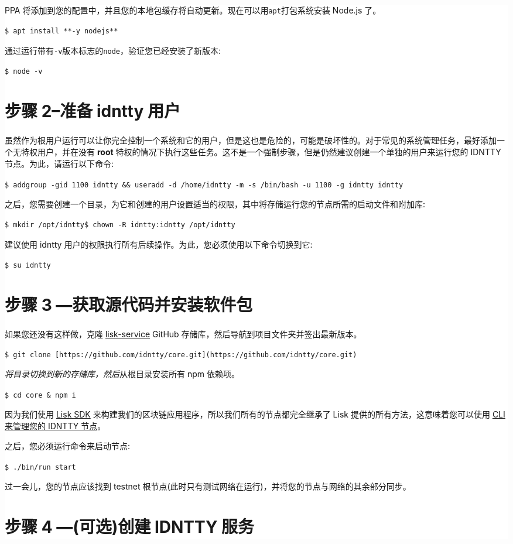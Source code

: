 PPA 将添加到您的配置中，并且您的本地包缓存将自动更新。现在可以用`apt`打包系统安装 Node.js 了。

```
$ apt install **-y nodejs**
```

通过运行带有`-v`版本标志的`node`，验证您已经安装了新版本:

```
$ node -v
```

# 步骤 2–准备 idntty 用户

虽然作为根用户运行可以让你完全控制一个系统和它的用户，但是这也是危险的，可能是破坏性的。对于常见的系统管理任务，最好添加一个无特权用户，并在没有 **root** 特权的情况下执行这些任务。这不是一个强制步骤，但是仍然建议创建一个单独的用户来运行您的 IDNTTY 节点。为此，请运行以下命令:

```
$ addgroup -gid 1100 idntty && useradd -d /home/idntty -m -s /bin/bash -u 1100 -g idntty idntty
```

之后，您需要创建一个目录，为它和创建的用户设置适当的权限，其中将存储运行您的节点所需的启动文件和附加库:

```
$ mkdir /opt/idntty$ chown -R idntty:idntty /opt/idntty
```

建议使用 idntty 用户的权限执行所有后续操作。为此，您必须使用以下命令切换到它:

```
$ su idntty
```

# 步骤 3 —获取源代码并安装软件包

如果您还没有这样做，克隆 [lisk-service](https://github.com/LiskHQ/lisk-service) GitHub 存储库，然后导航到项目文件夹并签出最新版本。

```
$ git clone [https://github.com/idntty/core.git](https://github.com/idntty/core.git)
```

*将目录切换到新的存储库，然后*从根目录安装所有 npm 依赖项。

```
$ cd core & npm i
```

因为我们使用 [Lisk SDK](https://lisk.com/documentation/lisk-sdk/index.html) 来构建我们的区块链应用程序，所以我们所有的节点都完全继承了 Lisk 提供的所有方法，这意味着您可以使用 [CLI 来管理您的 IDNTTY 节点](https://medium.com/r?url=https%3A%2F%2Flisk.com%2Fdocumentation%2Flisk-sdk%2Fapplication-cli.html)。

之后，您必须运行命令来启动节点:

```
$ ./bin/run start
```

过一会儿，您的节点应该找到 testnet 根节点(此时只有测试网络在运行)，并将您的节点与网络的其余部分同步。

# 步骤 4 —(可选)创建 IDNTTY 服务

